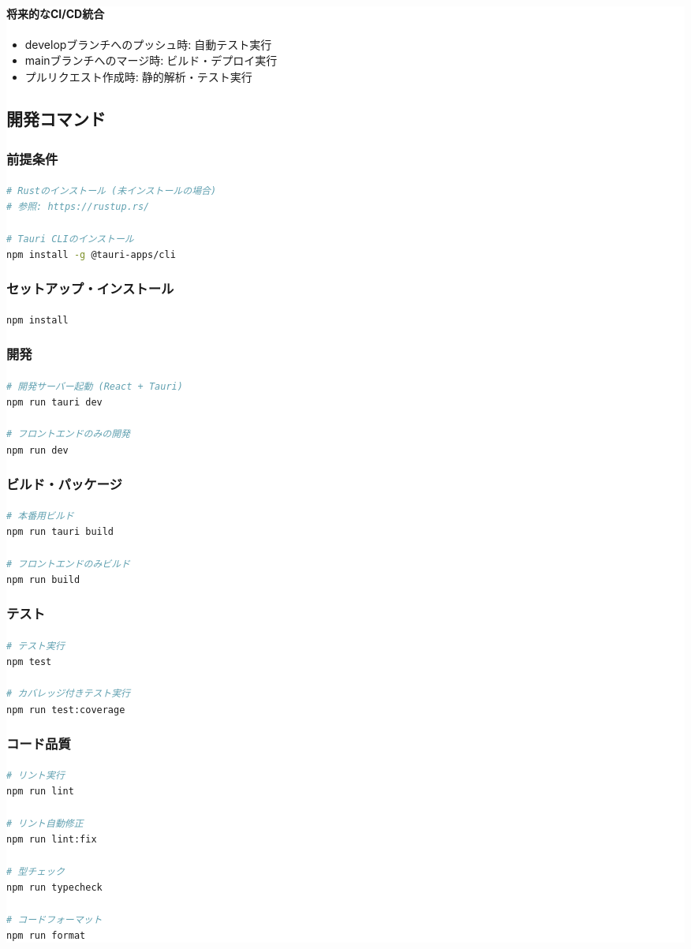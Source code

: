 #### 将来的なCI/CD統合
- developブランチへのプッシュ時: 自動テスト実行
- mainブランチへのマージ時: ビルド・デプロイ実行
- プルリクエスト作成時: 静的解析・テスト実行

## 開発コマンド

### 前提条件
```bash
# Rustのインストール (未インストールの場合)
# 参照: https://rustup.rs/

# Tauri CLIのインストール
npm install -g @tauri-apps/cli
```

### セットアップ・インストール
```bash
npm install
```

### 開発
```bash
# 開発サーバー起動 (React + Tauri)
npm run tauri dev

# フロントエンドのみの開発
npm run dev
```

### ビルド・パッケージ
```bash
# 本番用ビルド
npm run tauri build

# フロントエンドのみビルド
npm run build
```

### テスト
```bash
# テスト実行
npm test

# カバレッジ付きテスト実行
npm run test:coverage
```

### コード品質
```bash
# リント実行
npm run lint

# リント自動修正
npm run lint:fix

# 型チェック
npm run typecheck

# コードフォーマット
npm run format
```
